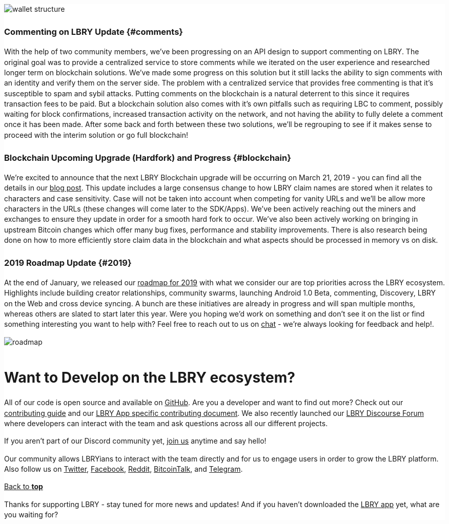 
![wallet structure](https://spee.ch/5/wallet-db.jpeg)

### Commenting on LBRY Update {#comments}
With the help of two community members, we’ve been progressing on an API design to support commenting on LBRY. The original goal was to provide a centralized service to store comments while we iterated on the user experience and researched longer term on blockchain solutions. We’ve made some progress on this solution but it still lacks the ability to sign comments with an identity and verify them on the server side. The problem with a centralized service that provides free commenting is that it’s susceptible to spam and sybil attacks. Putting comments on the blockchain is a natural deterrent to this since it requires transaction fees to be paid. But a blockchain solution also comes with it’s own pitfalls such as requiring LBC to comment, possibly waiting for block confirmations, increased transaction activity on the network, and not having the ability to fully delete a comment once it has been made. After some back and forth between these two solutions, we’ll be regrouping to see if it makes sense to proceed with the interim solution or go full blockchain! 

### Blockchain Upcoming Upgrade (Hardfork) and Progress {#blockchain}
We’re excited to announce that the next LBRY Blockchain upgrade will be occurring on March 21, 2019 - you can find all the details in our [blog post](https://lbry.io/news/hf1903). This update includes a large consensus change to how LBRY claim names are stored when it relates to characters and case sensitivity. Case will not be taken into account when competing for vanity URLs and we’ll be allow more characters in the URLs (these changes will come later to the SDK/Apps). We’ve been actively reaching out the miners and exchanges to ensure they update in order for a smooth hard fork to occur. We’ve also been actively working on bringing in upstream Bitcoin changes which offer many bug fixes, performance and stability improvements. There is also research being done on how to more efficiently store claim data in the blockchain and what aspects should be processed in memory vs on disk. 

### 2019 Roadmap Update {#2019}
At the end of January, we released our [roadmap for 2019](https://lbry.io/roadmap) with what we consider our are top priorities across the LBRY ecosystem. Highlights include building creator relationships, community swarms, launching Android 1.0 Beta, commenting, Discovery, LBRY on the Web and cross device syncing. A bunch are these initiatives are already in progress and will span multiple months, whereas others are slated to start later this year. Were you hoping we’d work on something and don’t see it on the list or find something interesting you want to help with? Feel free to reach out to us on [chat](https://chat.lbry.io) - we’re always looking for feedback and help!. 

![roadmap](https://spee.ch/6/roadmap-new.jpg)

# Want to Develop on the LBRY ecosystem?
All of our code is open source and available on [GitHub](https://github.com/lbryio). Are you a developer and want to find out more? Check out our [ contributing guide](https://lbry.tech/contribute) and our [LBRY App specific contributing document](https://github.com/lbryio/lbry-app/blob/master/CONTRIBUTING.md). We also recently launched our [LBRY Discourse Forum](https://discourse.lbry.io) where developers can interact with the team and ask questions across all our different projects. 

If you aren’t part of our Discord community yet, [join us](https://chat.lbry.io) anytime and say hello! 

Our community allows LBRYians to interact with the team directly and for us to engage users in order to grow the LBRY platform. Also follow us on [Twitter](https://twitter.com/lbryio), [Facebook](https://facebook.com/lbryio), [Reddit](https://www.reddit.com/r/lbry), [BitcoinTalk](https://bitcointalk.org/index.php?topic=5116826.new#new), and [Telegram](https//t.m/lbryofficial). 


[Back to **top**](#dev-updates)

Thanks for supporting LBRY - stay tuned for more news and updates! And if you haven’t downloaded the [LBRY app](https://lbry.io/get?auto=1) yet, what are you waiting for?



